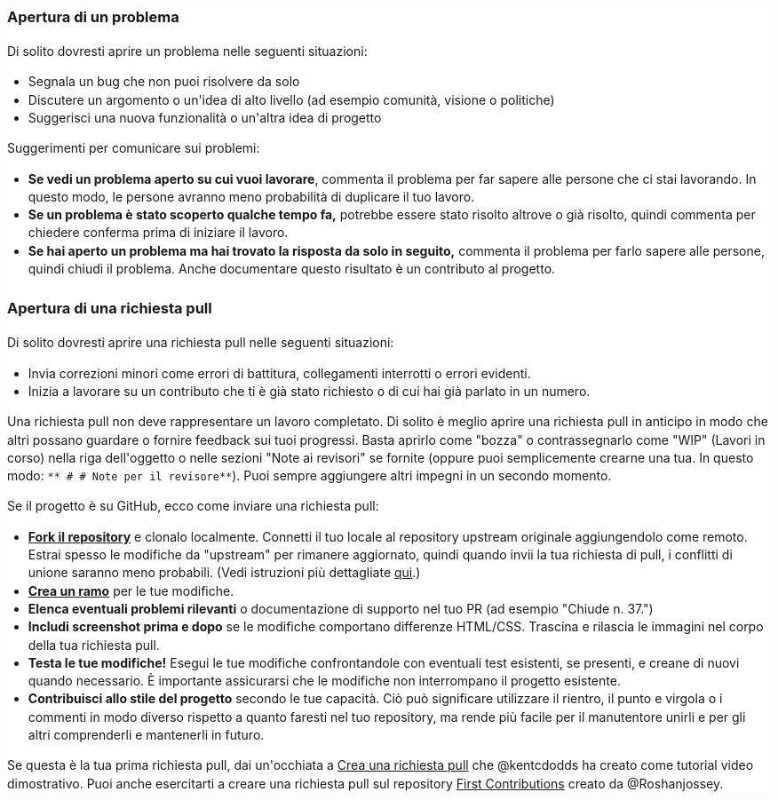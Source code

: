 ### Apertura di un problema

Di solito dovresti aprire un problema nelle seguenti situazioni:

* Segnala un bug che non puoi risolvere da solo
* Discutere un argomento o un'idea di alto livello (ad esempio comunità, visione o politiche)
* Suggerisci una nuova funzionalità o un'altra idea di progetto

Suggerimenti per comunicare sui problemi:

* **Se vedi un problema aperto su cui vuoi lavorare**, commenta il problema per far sapere alle persone che ci stai lavorando. In questo modo, le persone avranno meno probabilità di duplicare il tuo lavoro.
* **Se un problema è stato scoperto qualche tempo fa,** potrebbe essere stato risolto altrove o già risolto, quindi commenta per chiedere conferma prima di iniziare il lavoro.
* **Se hai aperto un problema ma hai trovato la risposta da solo in seguito,** commenta il problema per farlo sapere alle persone, quindi chiudi il problema. Anche documentare questo risultato è un contributo al progetto.

### Apertura di una richiesta pull

Di solito dovresti aprire una richiesta pull nelle seguenti situazioni:

* Invia correzioni minori come errori di battitura, collegamenti interrotti o errori evidenti.
* Inizia a lavorare su un contributo che ti è già stato richiesto o di cui hai già parlato in un numero.

Una richiesta pull non deve rappresentare un lavoro completato. Di solito è meglio aprire una richiesta pull in anticipo in modo che altri possano guardare o fornire feedback sui tuoi progressi. Basta aprirlo come "bozza" o contrassegnarlo come "WIP" (Lavori in corso) nella riga dell'oggetto o nelle sezioni "Note ai revisori" se fornite (oppure puoi semplicemente crearne una tua. In questo modo: `** # # Note per il revisore**`). Puoi sempre aggiungere altri impegni in un secondo momento.

Se il progetto è su GitHub, ecco come inviare una richiesta pull:

* **[Fork il repository](https://guides.github.com/activities/forking/)** e clonalo localmente. Connetti il ​​tuo locale al repository upstream originale aggiungendolo come remoto. Estrai spesso le modifiche da "upstream" per rimanere aggiornato, quindi quando invii la tua richiesta di pull, i conflitti di unione saranno meno probabili. (Vedi istruzioni più dettagliate [qui](https://help.github.com/articles/syncing-a-fork/).)
* **[Crea un ramo](https://guides.github.com/introduction/flow/)** per le tue modifiche.
* **Elenca eventuali problemi rilevanti** o documentazione di supporto nel tuo PR (ad esempio "Chiude n. 37.")
* **Includi screenshot prima e dopo** se le modifiche comportano differenze HTML/CSS. Trascina e rilascia le immagini nel corpo della tua richiesta pull.
* **Testa le tue modifiche!** Esegui le tue modifiche confrontandole con eventuali test esistenti, se presenti, e creane di nuovi quando necessario. È importante assicurarsi che le modifiche non interrompano il progetto esistente.
* **Contribuisci allo stile del progetto** secondo le tue capacità. Ciò può significare utilizzare il rientro, il punto e virgola o i commenti in modo diverso rispetto a quanto faresti nel tuo repository, ma rende più facile per il manutentore unirli e per gli altri comprenderli e mantenerli in futuro.

Se questa è la tua prima richiesta pull, dai un'occhiata a [Crea una richiesta pull](http://makeapullrequest.com/) che @kentcdodds ha creato come tutorial video dimostrativo. Puoi anche esercitarti a creare una richiesta pull sul repository [First Contributions](https://github.com/Roshanjossey/first-contributions) creato da @Roshanjossey.
